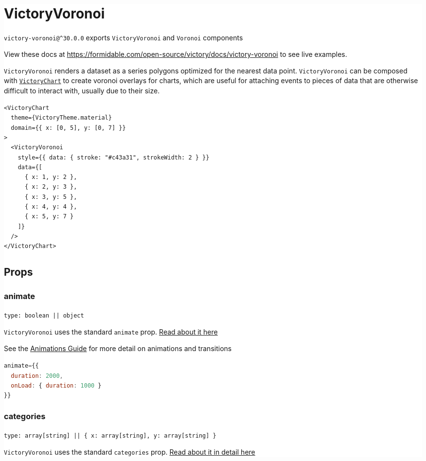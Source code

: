 # VictoryVoronoi

`victory-voronoi@^30.0.0` exports `VictoryVoronoi` and `Voronoi` components

View these docs at https://formidable.com/open-source/victory/docs/victory-voronoi to see live examples.

`VictoryVoronoi` renders a dataset as a series polygons optimized for the nearest data point. `VictoryVoronoi` can be composed with [`VictoryChart`][] to create voronoi overlays for charts, which are useful for attaching events to pieces of data that are otherwise difficult to interact with, usually due to their size.

```playground
<VictoryChart
  theme={VictoryTheme.material}
  domain={{ x: [0, 5], y: [0, 7] }}
>
  <VictoryVoronoi
    style={{ data: { stroke: "#c43a31", strokeWidth: 2 } }}
    data={[
      { x: 1, y: 2 },
      { x: 2, y: 3 },
      { x: 3, y: 5 },
      { x: 4, y: 4 },
      { x: 5, y: 7 }
    ]}
  />
</VictoryChart>
```

## Props

### animate

`type: boolean || object`

`VictoryVoronoi` uses the standard `animate` prop. [Read about it here](https://formidable.com/open-source/victory/docs/common-props#animate)

See the [Animations Guide][] for more detail on animations and transitions

```jsx
animate={{
  duration: 2000,
  onLoad: { duration: 1000 }
}}
```

### categories

`type: array[string] || { x: array[string], y: array[string] }`

`VictoryVoronoi` uses the standard `categories` prop. [Read about it in detail here](https://formidable.com/open-source/victory/docs/common-props#categories)


[Animations Guide]: https://formidable.com/open-source/victory/guides/animations
[Data Accessors Guide]: https://formidable.com/open-source/victory/guides/data-accessors
[Custom Components Guide]: https://formidable.com/open-source/victory/guides/custom-components
[Events Guide]: https://formidable.com/open-source/victory/guides/events
[Themes Guide]: https://formidable.com/open-source/victory/guides/themes
[`VictoryChart`]: https://formidable.com/open-source/victory/docs/victory-chart
[grayscale theme]: https://github.com/FormidableLabs/victory-core/blob/master/src/victory-theme/grayscale.js